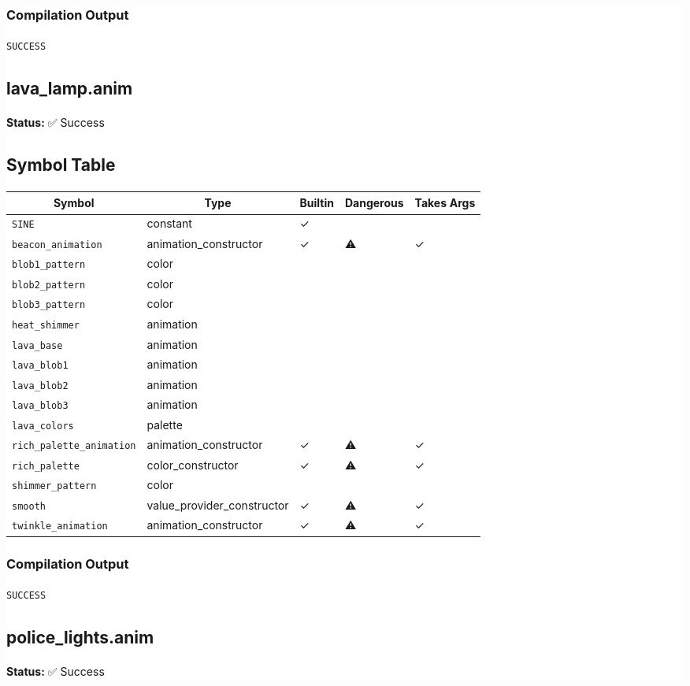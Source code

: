### Compilation Output

```
SUCCESS
```

## lava_lamp.anim

**Status:** ✅ Success

## Symbol Table

| Symbol                   | Type                       | Builtin | Dangerous | Takes Args |
|--------------------------|----------------------------|---------|-----------|------------|
| `SINE`                   | constant                   |    ✓    |           |            |
| `beacon_animation`       | animation_constructor      |    ✓    |    ⚠️     |     ✓      |
| `blob1_pattern`          | color                      |         |           |            |
| `blob2_pattern`          | color                      |         |           |            |
| `blob3_pattern`          | color                      |         |           |            |
| `heat_shimmer`           | animation                  |         |           |            |
| `lava_base`              | animation                  |         |           |            |
| `lava_blob1`             | animation                  |         |           |            |
| `lava_blob2`             | animation                  |         |           |            |
| `lava_blob3`             | animation                  |         |           |            |
| `lava_colors`            | palette                    |         |           |            |
| `rich_palette_animation` | animation_constructor      |    ✓    |    ⚠️     |     ✓      |
| `rich_palette`           | color_constructor          |    ✓    |    ⚠️     |     ✓      |
| `shimmer_pattern`        | color                      |         |           |            |
| `smooth`                 | value_provider_constructor |    ✓    |    ⚠️     |     ✓      |
| `twinkle_animation`      | animation_constructor      |    ✓    |    ⚠️     |     ✓      |

### Compilation Output

```
SUCCESS
```

## police_lights.anim

**Status:** ✅ Success

